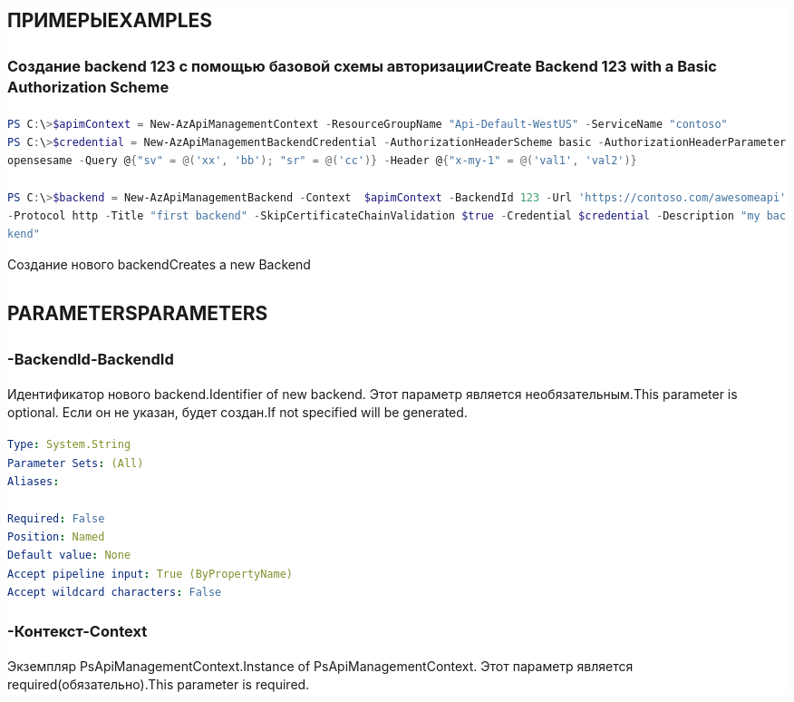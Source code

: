 ## <span data-ttu-id="45bf1-107">ПРИМЕРЫ</span><span class="sxs-lookup"><span data-stu-id="45bf1-107">EXAMPLES</span></span>

### <span data-ttu-id="45bf1-108">Создание backend 123 с помощью базовой схемы авторизации</span><span class="sxs-lookup"><span data-stu-id="45bf1-108">Create Backend 123 with a Basic Authorization Scheme</span></span>
```powershell
PS C:\>$apimContext = New-AzApiManagementContext -ResourceGroupName "Api-Default-WestUS" -ServiceName "contoso"
PS C:\>$credential = New-AzApiManagementBackendCredential -AuthorizationHeaderScheme basic -AuthorizationHeaderParameter opensesame -Query @{"sv" = @('xx', 'bb'); "sr" = @('cc')} -Header @{"x-my-1" = @('val1', 'val2')}

PS C:\>$backend = New-AzApiManagementBackend -Context  $apimContext -BackendId 123 -Url 'https://contoso.com/awesomeapi' -Protocol http -Title "first backend" -SkipCertificateChainValidation $true -Credential $credential -Description "my backend"
```

<span data-ttu-id="45bf1-109">Создание нового backend</span><span class="sxs-lookup"><span data-stu-id="45bf1-109">Creates a new Backend</span></span>

## <span data-ttu-id="45bf1-110">PARAMETERS</span><span class="sxs-lookup"><span data-stu-id="45bf1-110">PARAMETERS</span></span>

### <span data-ttu-id="45bf1-111">-BackendId</span><span class="sxs-lookup"><span data-stu-id="45bf1-111">-BackendId</span></span>
<span data-ttu-id="45bf1-112">Идентификатор нового backend.</span><span class="sxs-lookup"><span data-stu-id="45bf1-112">Identifier of new backend.</span></span>
<span data-ttu-id="45bf1-113">Этот параметр является необязательным.</span><span class="sxs-lookup"><span data-stu-id="45bf1-113">This parameter is optional.</span></span>
<span data-ttu-id="45bf1-114">Если он не указан, будет создан.</span><span class="sxs-lookup"><span data-stu-id="45bf1-114">If not specified will be generated.</span></span>

```yaml
Type: System.String
Parameter Sets: (All)
Aliases:

Required: False
Position: Named
Default value: None
Accept pipeline input: True (ByPropertyName)
Accept wildcard characters: False
```

### <span data-ttu-id="45bf1-115">-Контекст</span><span class="sxs-lookup"><span data-stu-id="45bf1-115">-Context</span></span>
<span data-ttu-id="45bf1-116">Экземпляр PsApiManagementContext.</span><span class="sxs-lookup"><span data-stu-id="45bf1-116">Instance of PsApiManagementContext.</span></span>
<span data-ttu-id="45bf1-117">Этот параметр является required(обязательно).</span><span class="sxs-lookup"><span data-stu-id="45bf1-117">This parameter is required.</span></span>
